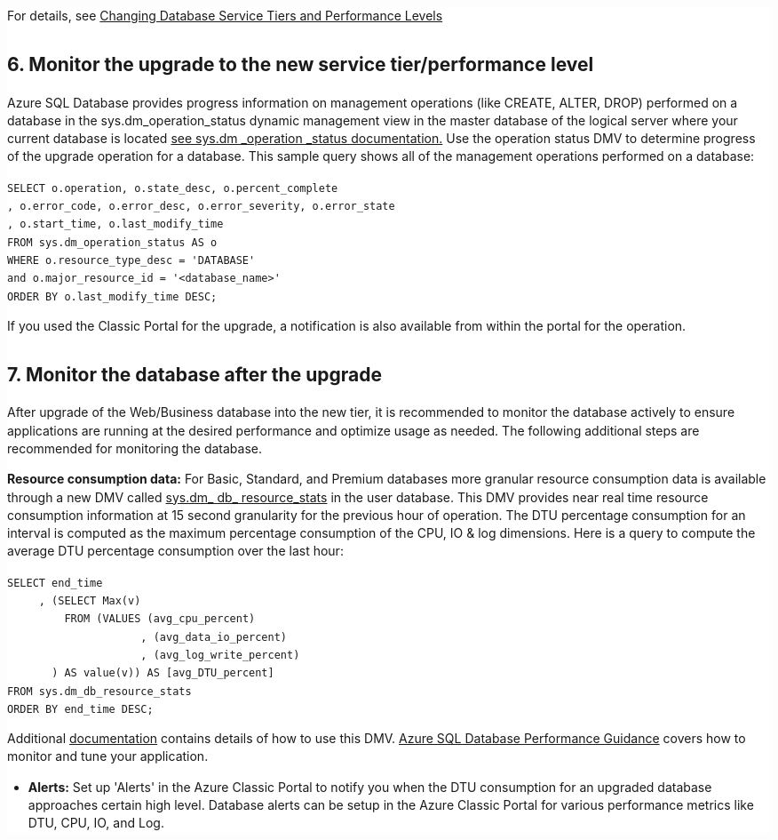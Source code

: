 For details, see [Changing Database Service Tiers and Performance Levels](sql-database-scale-up.md)


## 6.	Monitor the upgrade to the new service tier/performance level
Azure SQL Database provides progress information on management operations (like CREATE, ALTER, DROP) performed on a database in the sys.dm_operation_status dynamic management view in the master database of the logical server where your current database is located [see sys.dm _operation _status documentation.](http://msdn.microsoft.com/library/azure/dn270022.aspx) Use the operation status DMV to determine progress of the upgrade operation for a database. This sample query shows all of the management operations performed on a database:

    SELECT o.operation, o.state_desc, o.percent_complete
    , o.error_code, o.error_desc, o.error_severity, o.error_state
    , o.start_time, o.last_modify_time
    FROM sys.dm_operation_status AS o
    WHERE o.resource_type_desc = 'DATABASE'
    and o.major_resource_id = '<database_name>'
    ORDER BY o.last_modify_time DESC;

If you used the Classic Portal for the upgrade, a notification is also available from within the portal for the operation.

## 7.	Monitor the database after the upgrade
After upgrade of the Web/Business database into the new tier, it is recommended to monitor the database actively to ensure applications are running at the desired performance and optimize usage as needed. The following additional steps are recommended for monitoring the database.


**Resource consumption data:** For Basic, Standard, and Premium databases more granular resource consumption data is available through a new DMV called [sys.dm_ db_ resource_stats](http://msdn.microsoft.com/library/azure/dn800981.aspx) in the user database. This DMV provides near real time resource consumption information at 15 second granularity for the previous hour of operation. The DTU percentage consumption for an interval is computed as the maximum percentage consumption of the CPU, IO & log dimensions. Here is a query to compute the average DTU percentage consumption over the last hour:

    SELECT end_time
    	 , (SELECT Max(v)
             FROM (VALUES (avg_cpu_percent)
                         , (avg_data_io_percent)
                         , (avg_log_write_percent)
    	   ) AS value(v)) AS [avg_DTU_percent]
    FROM sys.dm_db_resource_stats
    ORDER BY end_time DESC;

 
Additional [documentation](http://msdn.microsoft.com/library/dn800981.aspx) contains details of how to use this DMV.  [Azure SQL Database Performance Guidance](http://msdn.microsoft.com/library/azure/dn369873.aspx) covers how to monitor and tune your application.


- **Alerts:** Set up 'Alerts' in the Azure Classic Portal to notify you when the DTU consumption for an upgraded database approaches certain high level. Database alerts can be setup in the Azure Classic Portal for various performance metrics like DTU, CPU, IO, and Log. 


[2]: ./media/sql-database-upgrade-new-service-tiers/portal-dtus.JPG
[3]: ./media/sql-database-upgrade-new-service-tiers/web-business-noisy-neighbor.png
[4]: ./media/sql-database-upgrade-new-service-tiers/resource_consumption.png